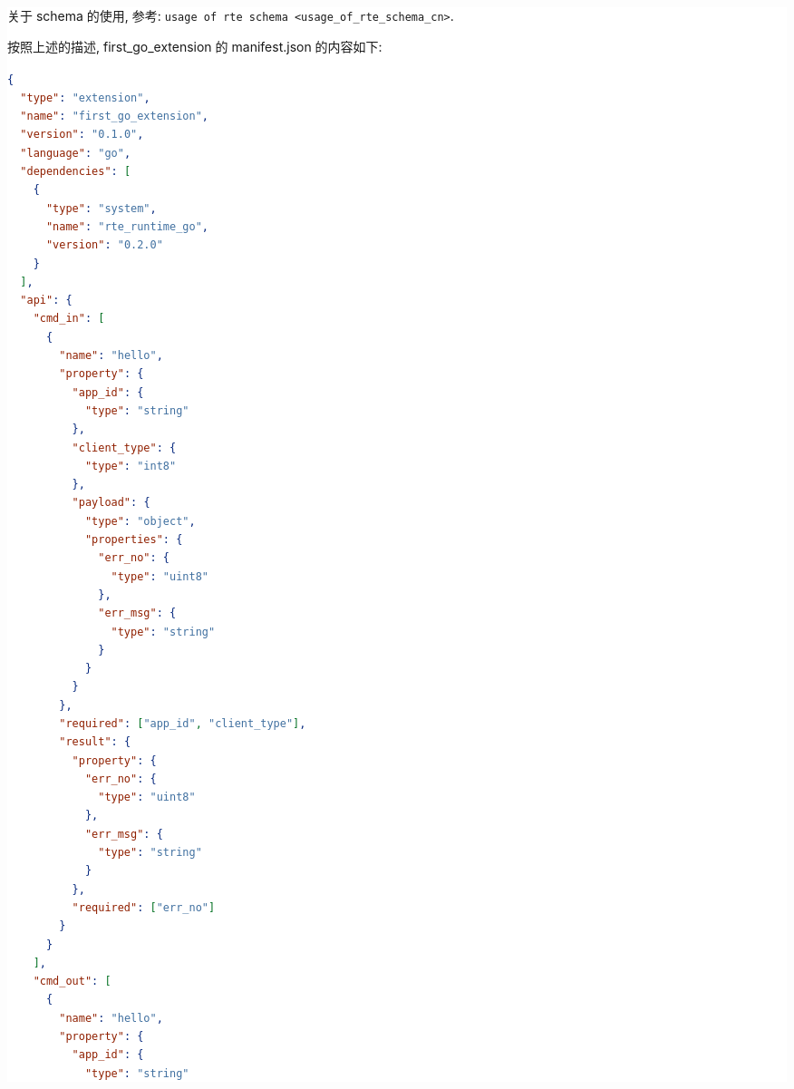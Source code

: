 </div>

关于 schema 的使用, 参考:
`usage of rte schema <usage_of_rte_schema_cn>`.

</div>

按照上述的描述, <span class="title-ref">first_go_extension</span> 的
manifest.json 的内容如下:

``` json
{
  "type": "extension",
  "name": "first_go_extension",
  "version": "0.1.0",
  "language": "go",
  "dependencies": [
    {
      "type": "system",
      "name": "rte_runtime_go",
      "version": "0.2.0"
    }
  ],
  "api": {
    "cmd_in": [
      {
        "name": "hello",
        "property": {
          "app_id": {
            "type": "string"
          },
          "client_type": {
            "type": "int8"
          },
          "payload": {
            "type": "object",
            "properties": {
              "err_no": {
                "type": "uint8"
              },
              "err_msg": {
                "type": "string"
              }
            }
          }
        },
        "required": ["app_id", "client_type"],
        "result": {
          "property": {
            "err_no": {
              "type": "uint8"
            },
            "err_msg": {
              "type": "string"
            }
          },
          "required": ["err_no"]
        }
      }
    ],
    "cmd_out": [
      {
        "name": "hello",
        "property": {
          "app_id": {
            "type": "string"
```